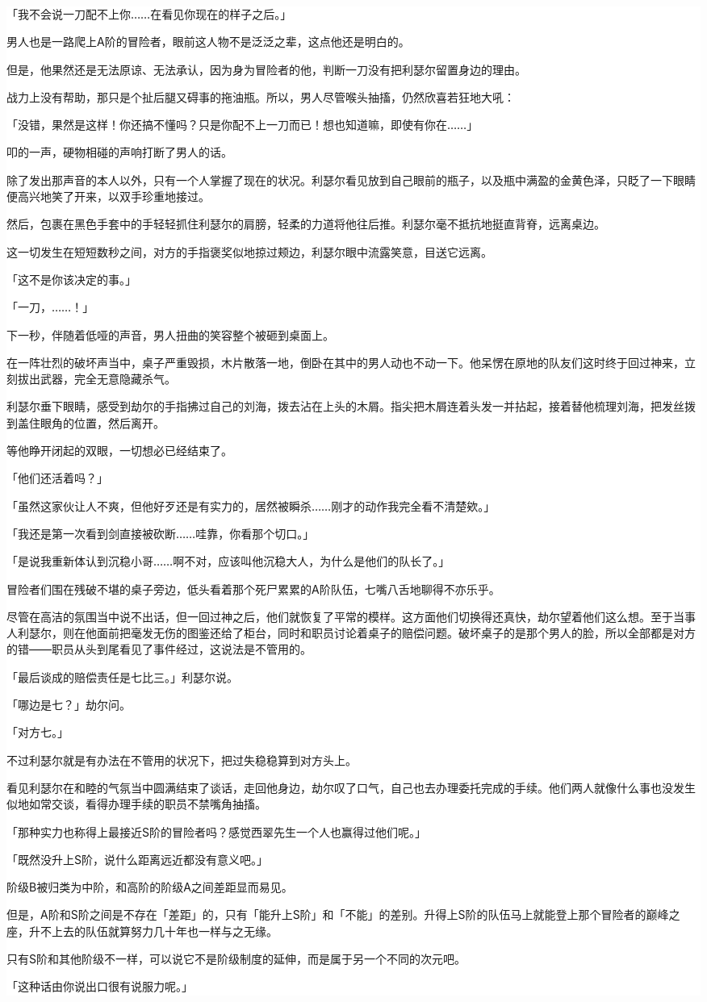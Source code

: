 「我不会说一刀配不上你……在看见你现在的样子之后。」

男人也是一路爬上A阶的冒险者，眼前这人物不是泛泛之辈，这点他还是明白的。

但是，他果然还是无法原谅、无法承认，因为身为冒险者的他，判断一刀没有把利瑟尔留置身边的理由。

战力上没有帮助，那只是个扯后腿又碍事的拖油瓶。所以，男人尽管喉头抽搐，仍然欣喜若狂地大吼：

「没错，果然是这样！你还搞不懂吗？只是你配不上一刀而已！想也知道嘛，即使有你在……」

叩的一声，硬物相碰的声响打断了男人的话。

除了发出那声音的本人以外，只有一个人掌握了现在的状况。利瑟尔看见放到自己眼前的瓶子，以及瓶中满盈的金黄色泽，只眨了一下眼睛便高兴地笑了开来，以双手珍重地接过。

然后，包裹在黑色手套中的手轻轻抓住利瑟尔的肩膀，轻柔的力道将他往后推。利瑟尔毫不抵抗地挺直背脊，远离桌边。

这一切发生在短短数秒之间，对方的手指褒奖似地掠过颊边，利瑟尔眼中流露笑意，目送它远离。

「这不是你该决定的事。」

「一刀，……！」

下一秒，伴随着低哑的声音，男人扭曲的笑容整个被砸到桌面上。

在一阵壮烈的破坏声当中，桌子严重毁损，木片散落一地，倒卧在其中的男人动也不动一下。他呆愣在原地的队友们这时终于回过神来，立刻拔出武器，完全无意隐藏杀气。

利瑟尔垂下眼睛，感受到劫尔的手指拂过自己的刘海，拨去沾在上头的木屑。指尖把木屑连着头发一并拈起，接着替他梳理刘海，把发丝拨到盖住眼角的位置，然后离开。

等他睁开闭起的双眼，一切想必已经结束了。

「他们还活着吗？」

「虽然这家伙让人不爽，但他好歹还是有实力的，居然被瞬杀……刚才的动作我完全看不清楚欸。」

「我还是第一次看到剑直接被砍断……哇靠，你看那个切口。」

「是说我重新体认到沉稳小哥……啊不对，应该叫他沉稳大人，为什么是他们的队长了。」

冒险者们围在残破不堪的桌子旁边，低头看着那个死尸累累的A阶队伍，七嘴八舌地聊得不亦乐乎。

尽管在高洁的氛围当中说不出话，但一回过神之后，他们就恢复了平常的模样。这方面他们切换得还真快，劫尔望着他们这么想。至于当事人利瑟尔，则在他面前把毫发无伤的图鉴还给了柜台，同时和职员讨论着桌子的赔偿问题。破坏桌子的是那个男人的脸，所以全部都是对方的错——职员从头到尾看见了事件经过，这说法是不管用的。

「最后谈成的赔偿责任是七比三。」利瑟尔说。

「哪边是七？」劫尔问。

「对方七。」

不过利瑟尔就是有办法在不管用的状况下，把过失稳稳算到对方头上。

看见利瑟尔在和睦的气氛当中圆满结束了谈话，走回他身边，劫尔叹了口气，自己也去办理委托完成的手续。他们两人就像什么事也没发生似地如常交谈，看得办理手续的职员不禁嘴角抽搐。

「那种实力也称得上最接近S阶的冒险者吗？感觉西翠先生一个人也赢得过他们呢。」

「既然没升上S阶，说什么距离远近都没有意义吧。」

阶级B被归类为中阶，和高阶的阶级A之间差距显而易见。

但是，A阶和S阶之间是不存在「差距」的，只有「能升上S阶」和「不能」的差别。升得上S阶的队伍马上就能登上那个冒险者的巅峰之座，升不上去的队伍就算努力几十年也一样与之无缘。

只有S阶和其他阶级不一样，可以说它不是阶级制度的延伸，而是属于另一个不同的次元吧。

「这种话由你说出口很有说服力呢。」
